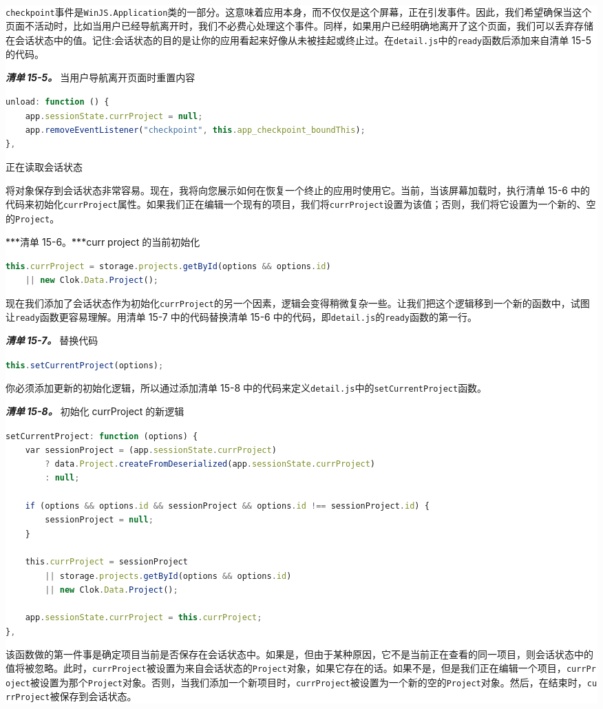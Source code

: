`checkpoint`事件是`WinJS.Application`类的一部分。这意味着应用本身，而不仅仅是这个屏幕，正在引发事件。因此，我们希望确保当这个页面不活动时，比如当用户已经导航离开时，我们不必费心处理这个事件。同样，如果用户已经明确地离开了这个页面，我们可以丢弃存储在会话状态中的值。记住:会话状态的目的是让你的应用看起来好像从未被挂起或终止过。在`detail.js`中的`ready`函数后添加来自清单 15-5 的代码。

***清单 15-5。*** 当用户导航离开页面时重置内容

```js
unload: function () {
    app.sessionState.currProject = null;
    app.removeEventListener("checkpoint", this.app_checkpoint_boundThis);
},
```

正在读取会话状态

将对象保存到会话状态非常容易。现在，我将向您展示如何在恢复一个终止的应用时使用它。当前，当该屏幕加载时，执行清单 15-6 中的代码来初始化`currProject`属性。如果我们正在编辑一个现有的项目，我们将`currProject`设置为该值；否则，我们将它设置为一个新的、空的`Project`。

***清单 15-6。***curr project 的当前初始化

```js
this.currProject = storage.projects.getById(options && options.id)
    || new Clok.Data.Project();
```

现在我们添加了会话状态作为初始化`currProject`的另一个因素，逻辑会变得稍微复杂一些。让我们把这个逻辑移到一个新的函数中，试图让`ready`函数更容易理解。用清单 15-7 中的代码替换清单 15-6 中的代码，即`detail.js`的`ready`函数的第一行。

***清单 15-7。*** 替换代码

```js
this.setCurrentProject(options);
```

你必须添加更新的初始化逻辑，所以通过添加清单 15-8 中的代码来定义`detail.js`中的`setCurrentProject`函数。

***清单 15-8。*** 初始化 currProject 的新逻辑

```js
setCurrentProject: function (options) {
    var sessionProject = (app.sessionState.currProject)
        ? data.Project.createFromDeserialized(app.sessionState.currProject)
        : null;

    if (options && options.id && sessionProject && options.id !== sessionProject.id) {
        sessionProject = null;
    }

    this.currProject = sessionProject
        || storage.projects.getById(options && options.id)
        || new Clok.Data.Project();

    app.sessionState.currProject = this.currProject;
},
```

该函数做的第一件事是确定项目当前是否保存在会话状态中。如果是，但由于某种原因，它不是当前正在查看的同一项目，则会话状态中的值将被忽略。此时，`currProject`被设置为来自会话状态的`Project`对象，如果它存在的话。如果不是，但是我们正在编辑一个项目，`currProject`被设置为那个`Project`对象。否则，当我们添加一个新项目时，`currProject`被设置为一个新的空的`Project`对象。然后，在结束时，`currProject`被保存到会话状态。
